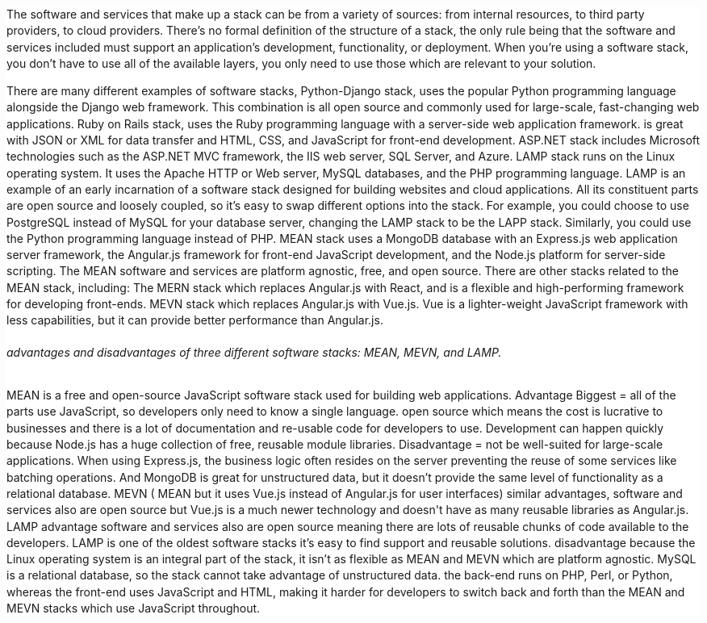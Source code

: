The software and services that make up a stack can be from a variety of sources: from internal resources, to third party providers, to cloud providers.
There’s no formal definition of the structure of a stack, the only rule being that the software and services included must support an application’s development, functionality, or deployment.
When you’re using a software stack, you don’t have to use all of the available layers, you only need to use those which are relevant to your solution.

There are many different examples of software stacks,
	Python-Django stack, uses the popular Python programming language alongside the Django web framework. 
		This combination is all open source and commonly used for large-scale, fast-changing web applications.
	Ruby on Rails stack, uses the Ruby programming language with a server-side web application framework. 
		 is great with JSON or XML for data transfer and HTML, CSS, and JavaScript for front-end development.
	ASP.NET stack includes Microsoft technologies such as the ASP.NET MVC framework, the IIS web server, SQL Server, and Azure.
	LAMP stack runs on the Linux operating system.
		 It uses the Apache HTTP or Web server, MySQL databases, and the PHP programming language. LAMP is an example of an early incarnation of a software stack designed for building websites and cloud applications. All its constituent parts are open source and loosely coupled, so it’s easy to swap different options into the stack. For example, you could choose to use PostgreSQL instead of MySQL for your database server, changing the LAMP stack to be the LAPP stack. Similarly, you could use the Python programming language instead of PHP.
	MEAN stack uses a MongoDB database with an Express.js web application server framework, the Angular.js framework for front-end JavaScript development, and the Node.js platform for server-side scripting.
		The MEAN software and services are platform agnostic, free, and open source.
		There are other stacks related to the MEAN stack, including:
			The MERN stack which replaces Angular.js with React, and is a flexible and high-performing framework for developing front-ends.
	MEVN stack which replaces Angular.js with Vue.js. Vue is a lighter-weight JavaScript framework with less capabilities, but it can provide better performance than Angular.js.

###### advantages and disadvantages of three different software stacks: MEAN, MEVN, and LAMP.
MEAN is a free and open-source JavaScript software stack used for building web applications. 
	Advantage
		Biggest = all of the parts use JavaScript, so developers only need to know a single language.
		open source which means the cost is lucrative to businesses and there is a lot of documentation and re-usable code for developers to use. 
		Development can happen quickly because Node.js has a huge collection of free, reusable module libraries.
	Disadvantage = not be well-suited for large-scale applications.
		When using Express.js, the business logic often resides on the server preventing the reuse of some services like batching operations. And MongoDB is great for unstructured data, but it doesn’t provide the same level of functionality as a relational database.
MEVN ( MEAN but it uses Vue.js instead of Angular.js for user interfaces)
	similar advantages,  software and services also are open source 
		but Vue.js is a much newer technology and doesn't have as many reusable libraries as Angular.js.
LAMP 
	 advantage
		 software and services also are open source meaning there are lots of reusable chunks of code available to the developers.
		 LAMP is one of the oldest software stacks it’s easy to find support and reusable solutions. 
	 disadvantage 
		 because the Linux operating system is an integral part of the stack, it isn’t as flexible as MEAN and MEVN which are platform agnostic. MySQL is a relational database, so the stack cannot take advantage of unstructured data. 
		 the back-end runs on PHP, Perl, or Python, whereas the front-end uses JavaScript and HTML, making it harder for developers to switch back and forth than the MEAN and MEVN stacks which use JavaScript throughout.
